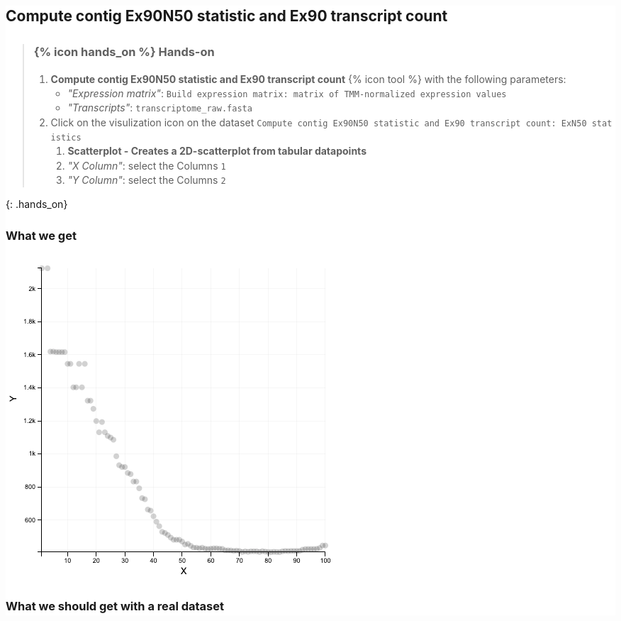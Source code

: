 ## Compute contig Ex90N50 statistic and Ex90 transcript count

> ### {% icon hands_on %} Hands-on
>
> 1. **Compute contig Ex90N50 statistic and Ex90 transcript count** {% icon tool %} with the following parameters:
>    - *"Expression matrix"*: `Build expression matrix: matrix of TMM-normalized expression values`
>    - *"Transcripts"*: `transcriptome_raw.fasta`
> 2. Click on the visulization icon on the dataset `Compute contig Ex90N50 statistic and Ex90 transcript count: ExN50 statistics`
>    1. **Scatterplot - Creates a 2D-scatterplot from tabular datapoints**
>    2. *"X Column"*: select the Columns `1`
>    3. *"Y Column"*: select the Columns `2`
>
{: .hands_on}

### What we get
![ExN50_plot_toy_dataset](../../images/full-de-novo/ExN50_plot_toy_dataset.png)

### What we should get with a real dataset